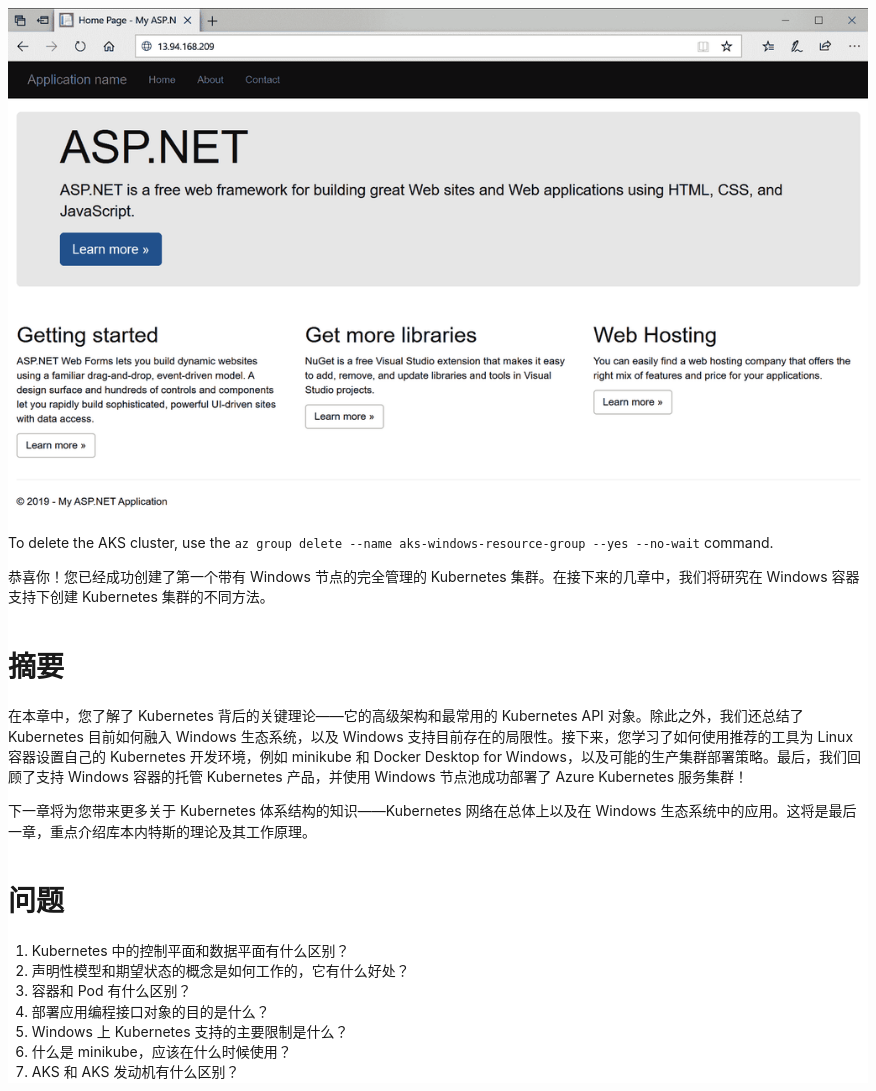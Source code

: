 ![](img/f891c6ea-8446-4bd7-b801-4f7362947187.png)

To delete the AKS cluster, use the `az group delete --name aks-windows-resource-group --yes --no-wait` command.

恭喜你！您已经成功创建了第一个带有 Windows 节点的完全管理的 Kubernetes 集群。在接下来的几章中，我们将研究在 Windows 容器支持下创建 Kubernetes 集群的不同方法。

# 摘要

在本章中，您了解了 Kubernetes 背后的关键理论——它的高级架构和最常用的 Kubernetes API 对象。除此之外，我们还总结了 Kubernetes 目前如何融入 Windows 生态系统，以及 Windows 支持目前存在的局限性。接下来，您学习了如何使用推荐的工具为 Linux 容器设置自己的 Kubernetes 开发环境，例如 minikube 和 Docker Desktop for Windows，以及可能的生产集群部署策略。最后，我们回顾了支持 Windows 容器的托管 Kubernetes 产品，并使用 Windows 节点池成功部署了 Azure Kubernetes 服务集群！

下一章将为您带来更多关于 Kubernetes 体系结构的知识——Kubernetes 网络在总体上以及在 Windows 生态系统中的应用。这将是最后一章，重点介绍库本内特斯的理论及其工作原理。

# 问题

1.  Kubernetes 中的控制平面和数据平面有什么区别？
2.  声明性模型和期望状态的概念是如何工作的，它有什么好处？
3.  容器和 Pod 有什么区别？
4.  部署应用编程接口对象的目的是什么？
5.  Windows 上 Kubernetes 支持的主要限制是什么？
6.  什么是 minikube，应该在什么时候使用？
7.  AKS 和 AKS 发动机有什么区别？
